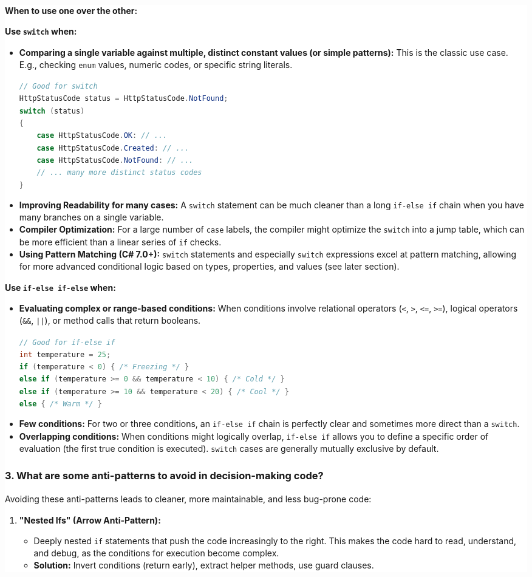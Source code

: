 **When to use one over the other:**

**Use `switch` when:**

  * **Comparing a single variable against multiple, distinct constant values (or simple patterns):** This is the classic use case. E.g., checking `enum` values, numeric codes, or specific string literals.
    ```csharp
    // Good for switch
    HttpStatusCode status = HttpStatusCode.NotFound;
    switch (status)
    {
        case HttpStatusCode.OK: // ...
        case HttpStatusCode.Created: // ...
        case HttpStatusCode.NotFound: // ...
        // ... many more distinct status codes
    }
    ```
  * **Improving Readability for many cases:** A `switch` statement can be much cleaner than a long `if-else if` chain when you have many branches on a single variable.
  * **Compiler Optimization:** For a large number of `case` labels, the compiler might optimize the `switch` into a jump table, which can be more efficient than a linear series of `if` checks.
  * **Using Pattern Matching (C\# 7.0+):** `switch` statements and especially `switch` expressions excel at pattern matching, allowing for more advanced conditional logic based on types, properties, and values (see later section).

**Use `if-else if-else` when:**

  * **Evaluating complex or range-based conditions:** When conditions involve relational operators (`<`, `>`, `<=`, `>=`), logical operators (`&&`, `||`), or method calls that return booleans.
    ```csharp
    // Good for if-else if
    int temperature = 25;
    if (temperature < 0) { /* Freezing */ }
    else if (temperature >= 0 && temperature < 10) { /* Cold */ }
    else if (temperature >= 10 && temperature < 20) { /* Cool */ }
    else { /* Warm */ }
    ```
  * **Few conditions:** For two or three conditions, an `if-else if` chain is perfectly clear and sometimes more direct than a `switch`.
  * **Overlapping conditions:** When conditions might logically overlap, `if-else if` allows you to define a specific order of evaluation (the first true condition is executed). `switch` cases are generally mutually exclusive by default.

### 3\. What are some anti-patterns to avoid in decision-making code?

Avoiding these anti-patterns leads to cleaner, more maintainable, and less bug-prone code:

1.  **"Nested Ifs" (Arrow Anti-Pattern):**

      * Deeply nested `if` statements that push the code increasingly to the right. This makes the code hard to read, understand, and debug, as the conditions for execution become complex.
      * **Solution:** Invert conditions (return early), extract helper methods, use guard clauses.
